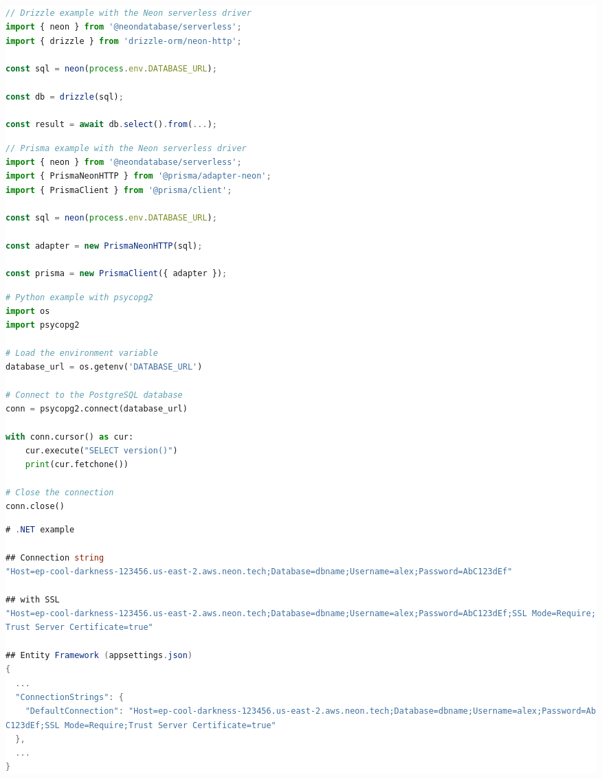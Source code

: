 ```javascript
// Drizzle example with the Neon serverless driver
import { neon } from '@neondatabase/serverless';
import { drizzle } from 'drizzle-orm/neon-http';

const sql = neon(process.env.DATABASE_URL);

const db = drizzle(sql);

const result = await db.select().from(...);
```

```javascript
// Prisma example with the Neon serverless driver
import { neon } from '@neondatabase/serverless';
import { PrismaNeonHTTP } from '@prisma/adapter-neon';
import { PrismaClient } from '@prisma/client';

const sql = neon(process.env.DATABASE_URL);

const adapter = new PrismaNeonHTTP(sql);

const prisma = new PrismaClient({ adapter });
```

```python
# Python example with psycopg2
import os
import psycopg2

# Load the environment variable
database_url = os.getenv('DATABASE_URL')

# Connect to the PostgreSQL database
conn = psycopg2.connect(database_url)

with conn.cursor() as cur:
    cur.execute("SELECT version()")
    print(cur.fetchone())

# Close the connection
conn.close()
```

```csharp
# .NET example

## Connection string
"Host=ep-cool-darkness-123456.us-east-2.aws.neon.tech;Database=dbname;Username=alex;Password=AbC123dEf"

## with SSL
"Host=ep-cool-darkness-123456.us-east-2.aws.neon.tech;Database=dbname;Username=alex;Password=AbC123dEf;SSL Mode=Require;Trust Server Certificate=true"

## Entity Framework (appsettings.json)
{
  ...
  "ConnectionStrings": {
    "DefaultConnection": "Host=ep-cool-darkness-123456.us-east-2.aws.neon.tech;Database=dbname;Username=alex;Password=AbC123dEf;SSL Mode=Require;Trust Server Certificate=true"
  },
  ...
}
```
